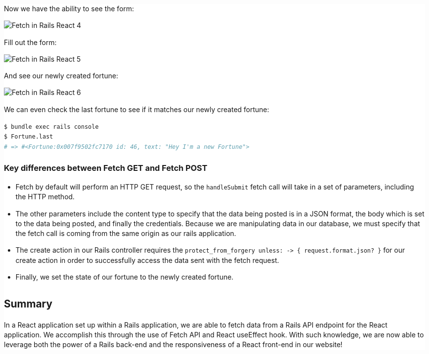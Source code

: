 Now we have the ability to see the form:

![Fetch in Rails React 4][fetch-in-rails-react-4]

Fill out the form:

![Fetch in Rails React 5][fetch-in-rails-react-5]

And see our newly created fortune:

![Fetch in Rails React 6][fetch-in-rails-react-6]

We can even check the last fortune to see if it matches our newly created fortune:

```sh
$ bundle exec rails console
$ Fortune.last
# => #<Fortune:0x007f9502fc7170 id: 46, text: "Hey I'm a new Fortune">
```

### Key differences between Fetch GET and Fetch POST

- Fetch by default will perform an HTTP GET request, so the `handleSubmit` fetch call will take in a set of parameters, including the HTTP method.

- The other parameters include the content type to specify that the data being posted is in a JSON format, the body which is set to the data being posted, and finally the credentials. Because we are manipulating data in our database, we must specify that the fetch call is coming from the same origin as our rails application.

- The create action in our Rails controller requires the `protect_from_forgery unless: -> { request.format.json? }` for our create action in order to successfully access the data sent with the fetch request.

- Finally, we set the state of our fortune to the newly created fortune.

## Summary

In a React application set up within a Rails application, we are able to fetch data from a Rails API endpoint for the React application. We accomplish this through the use of Fetch API and React useEffect hook. With such knowledge, we are now able to leverage both the power of a Rails back-end and the responsiveness of a React front-end in our website!

[fetch-in-rails-react-1]: https://s3.amazonaws.com/horizon-production/images/fetch-in-rails-react-1.png
[fetch-in-rails-react-2]: https://s3.amazonaws.com/horizon-production/images/fetch-in-rails-react-2.png
[fetch-in-rails-react-3]: https://s3.amazonaws.com/horizon-production/images/fetch-in-rails-react-3.png
[fetch-in-rails-react-4]: https://s3.amazonaws.com/horizon-production/images/fetch-in-rails-react-4.png
[fetch-in-rails-react-5]: https://s3.amazonaws.com/horizon-production/images/fetch-in-rails-react-5.png
[fetch-in-rails-react-6]: https://s3.amazonaws.com/horizon-production/images/fetch-in-rails-react-6.png
